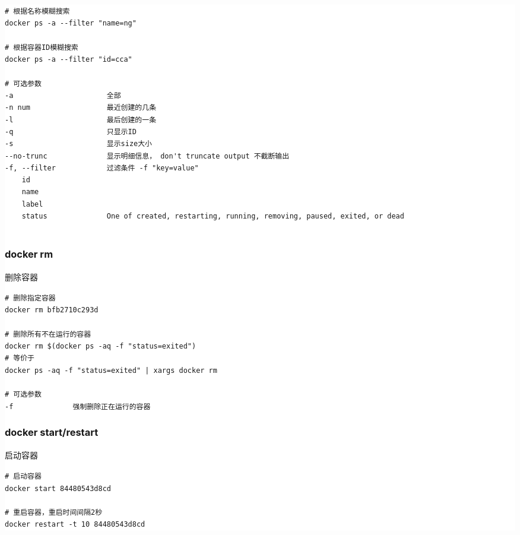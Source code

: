 ```
# 根据名称模糊搜索
docker ps -a --filter "name=ng"

# 根据容器ID模糊搜索
docker ps -a --filter "id=cca"

# 可选参数
-a						全部
-n num					最近创建的几条
-l						最后创建的一条
-q						只显示ID
-s						显示size大小
--no-trunc				显示明细信息， don't truncate output 不截断输出
-f, --filter			过滤条件 -f "key=value"
	id
	name
	label
	status				One of created, restarting, running, removing, paused, exited, or dead
	
```



### docker rm

删除容器

```
# 删除指定容器
docker rm bfb2710c293d

# 删除所有不在运行的容器
docker rm $(docker ps -aq -f "status=exited")
# 等价于
docker ps -aq -f "status=exited" | xargs docker rm

# 可选参数
-f				强制删除正在运行的容器
```





### docker start/restart

启动容器

```
# 启动容器
docker start 84480543d8cd

# 重启容器，重启时间间隔2秒
docker restart -t 10 84480543d8cd
```
